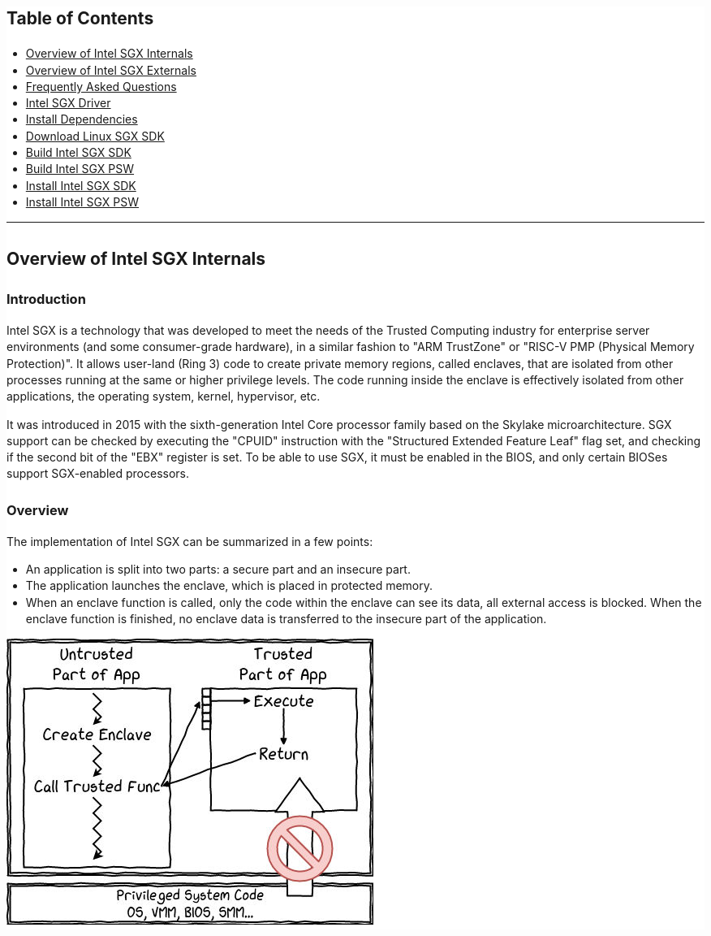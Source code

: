 ## Table of Contents

- [Overview of Intel SGX Internals](#OverviewInternals)
- [Overview of Intel SGX Externals](#OverviewExternals)
- [Frequently Asked Questions](#FAQ)
- [Intel SGX Driver](#Driver)
- [Install Dependencies](#InstallDependencies)
- [Download Linux SGX SDK](#DownloadSGX)
- [Build Intel SGX SDK](#BuildSDK)
- [Build Intel SGX PSW](#BuildPSW)
- [Install Intel SGX SDK](#InstallSDK)
- [Install Intel SGX PSW](#InstallPSW)

***

<h2 id="OverviewInternals">Overview of Intel SGX Internals</h2>

### Introduction

Intel SGX is a technology that was developed to meet the needs of the Trusted Computing industry for enterprise server environments (and some consumer-grade hardware), in a similar fashion to "ARM TrustZone" or "RISC-V PMP (Physical Memory Protection)".  It allows user-land (Ring 3) code to create private memory regions, called enclaves, that are isolated from other processes running at the same or higher privilege levels.  The code running inside the enclave is effectively isolated from other applications, the operating system, kernel, hypervisor, etc.

It was introduced in 2015 with the sixth-generation Intel Core processor family based on the Skylake microarchitecture.  SGX support can be checked by executing the "CPUID" instruction with the "Structured Extended Feature Leaf" flag set, and checking if the second bit of the "EBX" register is set.  To be able to use SGX, it must be enabled in the BIOS, and only certain BIOSes support SGX-enabled processors.

### Overview

The implementation of Intel SGX can be summarized in a few points:

- An application is split into two parts: a secure part and an insecure part.
- The application launches the enclave, which is placed in protected memory.
- When an enclave function is called, only the code within the enclave can see its data, all external access is blocked.  When the enclave function is finished, no enclave data is transferred to the insecure part of the application.

![SGX_Process_View](/images/SGX_Process_View.png?raw=true "SGX Process View")
